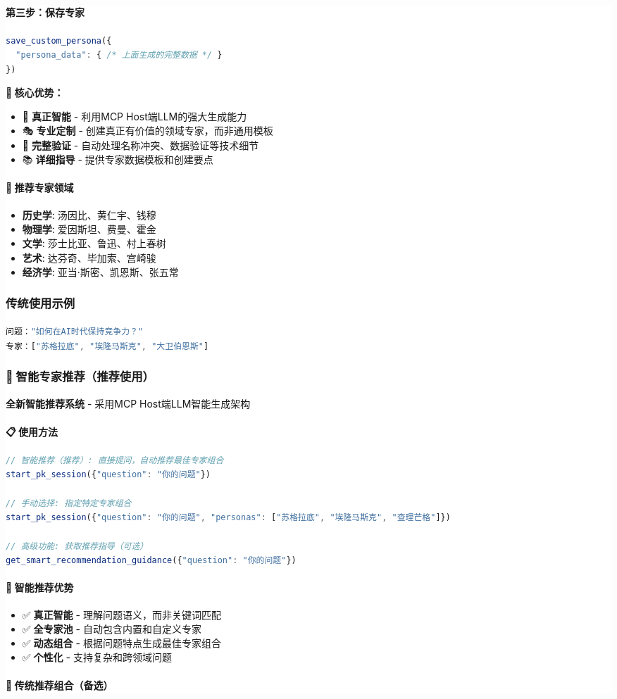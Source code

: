 #### 第三步：保存专家

```javascript
save_custom_persona({
  "persona_data": { /* 上面生成的完整数据 */ }
})
```

**🎯 核心优势：**

- 🧠 **真正智能** - 利用MCP Host端LLM的强大生成能力
- 🎭 **专业定制** - 创建真正有价值的领域专家，而非通用模板
- 🔧 **完整验证** - 自动处理名称冲突、数据验证等技术细节
- 📚 **详细指导** - 提供专家数据模板和创建要点

#### 🌟 推荐专家领域

- **历史学**: 汤因比、黄仁宇、钱穆
- **物理学**: 爱因斯坦、费曼、霍金  
- **文学**: 莎士比亚、鲁迅、村上春树
- **艺术**: 达芬奇、毕加索、宫崎骏
- **经济学**: 亚当·斯密、凯恩斯、张五常

### 传统使用示例

```javascript
问题："如何在AI时代保持竞争力？"
专家：["苏格拉底", "埃隆马斯克", "大卫伯恩斯"]
```

### 🤖 智能专家推荐（推荐使用）

**全新智能推荐系统** - 采用MCP Host端LLM智能生成架构

#### 📋 使用方法

```javascript
// 智能推荐（推荐）: 直接提问，自动推荐最佳专家组合
start_pk_session({"question": "你的问题"})

// 手动选择: 指定特定专家组合
start_pk_session({"question": "你的问题", "personas": ["苏格拉底", "埃隆马斯克", "查理芒格"]})

// 高级功能: 获取推荐指导（可选）
get_smart_recommendation_guidance({"question": "你的问题"})
```

#### 🎯 智能推荐优势

- ✅ **真正智能** - 理解问题语义，而非关键词匹配
- ✅ **全专家池** - 自动包含内置和自定义专家
- ✅ **动态组合** - 根据问题特点生成最佳专家组合
- ✅ **个性化** - 支持复杂和跨领域问题

#### 🔄 传统推荐组合（备选）
